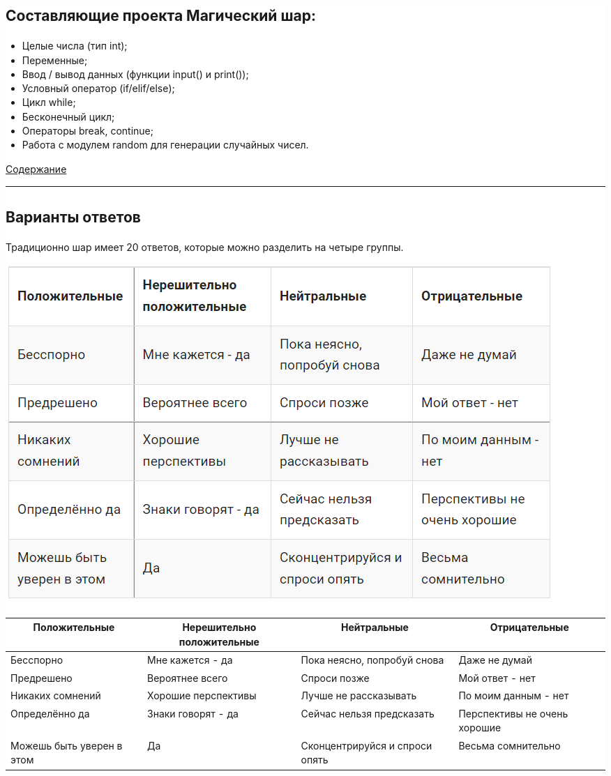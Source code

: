 ## Составляющие проекта Магический шар:

+ Целые числа (тип int);
+ Переменные;
+ Ввод / вывод данных (функции input() и print());
+ Условный оператор (if/elif/else);
+ Цикл while;
+ Бесконечный цикл;
+ Операторы break, continue;
+ Работа с модулем random для генерации случайных чисел.

[Содержание](#содержание)

<hr>

## Варианты ответов

Традиционно шар имеет $20$ ответов, которые можно разделить на четыре группы.

![Answers](/StepikPython/Python_Generation_for_beginners/pictures/039.PNG)

|Положительные | Нерешительно положительные | Нейтральные | Отрицательные |
|--------------|----------------------------|-------------|---------------|
|Бесспорно | Мне кажется - да | Пока неясно, попробуй снова	| Даже не думай |
|Предрешено | Вероятнее всего | Спроси позже | Мой ответ - нет |
|Никаких сомнений | Хорошие перспективы | Лучше не рассказывать | По моим данным - нет |
|Определённо да	| Знаки говорят - да | Сейчас нельзя предсказать | Перспективы не очень хорошие |
|Можешь быть уверен в этом | Да | Сконцентрируйся и спроси опять | Весьма сомнительно |
